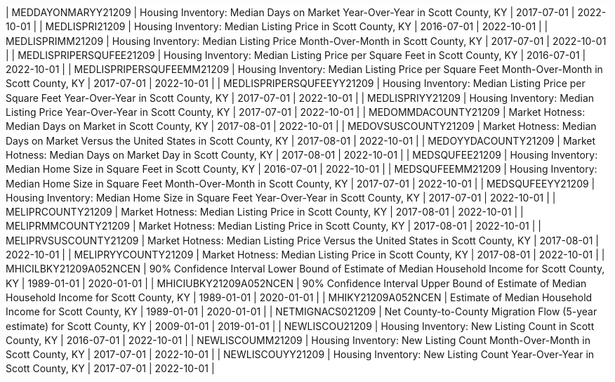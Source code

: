 | MEDDAYONMARYY21209        | Housing Inventory: Median Days on Market Year-Over-Year in Scott County, KY                                                                                               | 2017-07-01          | 2022-10-01        |
| MEDLISPRI21209            | Housing Inventory: Median Listing Price in Scott County, KY                                                                                                               | 2016-07-01          | 2022-10-01        |
| MEDLISPRIMM21209          | Housing Inventory: Median Listing Price Month-Over-Month in Scott County, KY                                                                                              | 2017-07-01          | 2022-10-01        |
| MEDLISPRIPERSQUFEE21209   | Housing Inventory: Median Listing Price per Square Feet in Scott County, KY                                                                                               | 2016-07-01          | 2022-10-01        |
| MEDLISPRIPERSQUFEEMM21209 | Housing Inventory: Median Listing Price per Square Feet Month-Over-Month in Scott County, KY                                                                              | 2017-07-01          | 2022-10-01        |
| MEDLISPRIPERSQUFEEYY21209 | Housing Inventory: Median Listing Price per Square Feet Year-Over-Year in Scott County, KY                                                                                | 2017-07-01          | 2022-10-01        |
| MEDLISPRIYY21209          | Housing Inventory: Median Listing Price Year-Over-Year in Scott County, KY                                                                                                | 2017-07-01          | 2022-10-01        |
| MEDOMMDACOUNTY21209       | Market Hotness: Median Days on Market in Scott County, KY                                                                                                                 | 2017-08-01          | 2022-10-01        |
| MEDOVSUSCOUNTY21209       | Market Hotness: Median Days on Market Versus the United States in Scott County, KY                                                                                        | 2017-08-01          | 2022-10-01        |
| MEDOYYDACOUNTY21209       | Market Hotness: Median Days on Market Day in Scott County, KY                                                                                                             | 2017-08-01          | 2022-10-01        |
| MEDSQUFEE21209            | Housing Inventory: Median Home Size in Square Feet in Scott County, KY                                                                                                    | 2016-07-01          | 2022-10-01        |
| MEDSQUFEEMM21209          | Housing Inventory: Median Home Size in Square Feet Month-Over-Month in Scott County, KY                                                                                   | 2017-07-01          | 2022-10-01        |
| MEDSQUFEEYY21209          | Housing Inventory: Median Home Size in Square Feet Year-Over-Year in Scott County, KY                                                                                     | 2017-07-01          | 2022-10-01        |
| MELIPRCOUNTY21209         | Market Hotness: Median Listing Price in Scott County, KY                                                                                                                  | 2017-08-01          | 2022-10-01        |
| MELIPRMMCOUNTY21209       | Market Hotness: Median Listing Price in Scott County, KY                                                                                                                  | 2017-08-01          | 2022-10-01        |
| MELIPRVSUSCOUNTY21209     | Market Hotness: Median Listing Price Versus the United States in Scott County, KY                                                                                         | 2017-08-01          | 2022-10-01        |
| MELIPRYYCOUNTY21209       | Market Hotness: Median Listing Price in Scott County, KY                                                                                                                  | 2017-08-01          | 2022-10-01        |
| MHICILBKY21209A052NCEN    | 90% Confidence Interval Lower Bound of Estimate of Median Household Income for Scott County, KY                                                                           | 1989-01-01          | 2020-01-01        |
| MHICIUBKY21209A052NCEN    | 90% Confidence Interval Upper Bound of Estimate of Median Household Income for Scott County, KY                                                                           | 1989-01-01          | 2020-01-01        |
| MHIKY21209A052NCEN        | Estimate of Median Household Income for Scott County, KY                                                                                                                  | 1989-01-01          | 2020-01-01        |
| NETMIGNACS021209          | Net County-to-County Migration Flow (5-year estimate) for Scott County, KY                                                                                                | 2009-01-01          | 2019-01-01        |
| NEWLISCOU21209            | Housing Inventory: New Listing Count in Scott County, KY                                                                                                                  | 2016-07-01          | 2022-10-01        |
| NEWLISCOUMM21209          | Housing Inventory: New Listing Count Month-Over-Month in Scott County, KY                                                                                                 | 2017-07-01          | 2022-10-01        |
| NEWLISCOUYY21209          | Housing Inventory: New Listing Count Year-Over-Year in Scott County, KY                                                                                                   | 2017-07-01          | 2022-10-01        |
